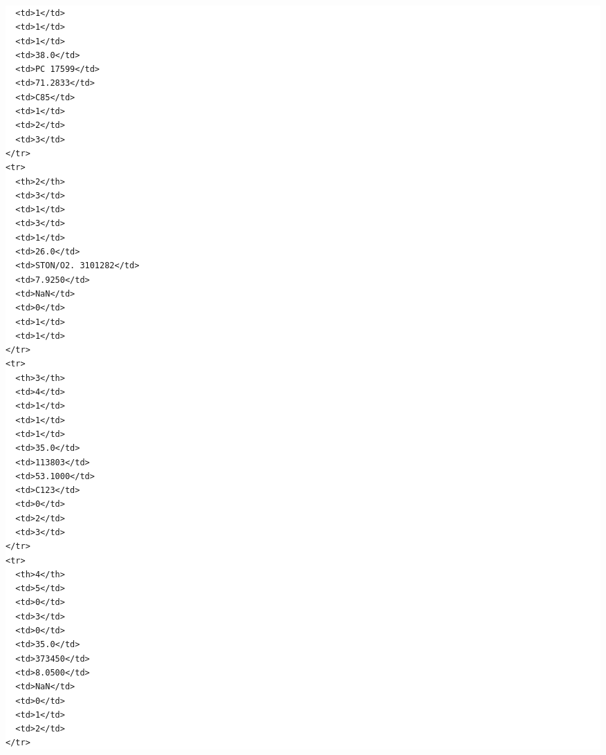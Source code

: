       <td>1</td>
      <td>1</td>
      <td>1</td>
      <td>38.0</td>
      <td>PC 17599</td>
      <td>71.2833</td>
      <td>C85</td>
      <td>1</td>
      <td>2</td>
      <td>3</td>
    </tr>
    <tr>
      <th>2</th>
      <td>3</td>
      <td>1</td>
      <td>3</td>
      <td>1</td>
      <td>26.0</td>
      <td>STON/O2. 3101282</td>
      <td>7.9250</td>
      <td>NaN</td>
      <td>0</td>
      <td>1</td>
      <td>1</td>
    </tr>
    <tr>
      <th>3</th>
      <td>4</td>
      <td>1</td>
      <td>1</td>
      <td>1</td>
      <td>35.0</td>
      <td>113803</td>
      <td>53.1000</td>
      <td>C123</td>
      <td>0</td>
      <td>2</td>
      <td>3</td>
    </tr>
    <tr>
      <th>4</th>
      <td>5</td>
      <td>0</td>
      <td>3</td>
      <td>0</td>
      <td>35.0</td>
      <td>373450</td>
      <td>8.0500</td>
      <td>NaN</td>
      <td>0</td>
      <td>1</td>
      <td>2</td>
    </tr>
  </tbody>
</table>
</div>
